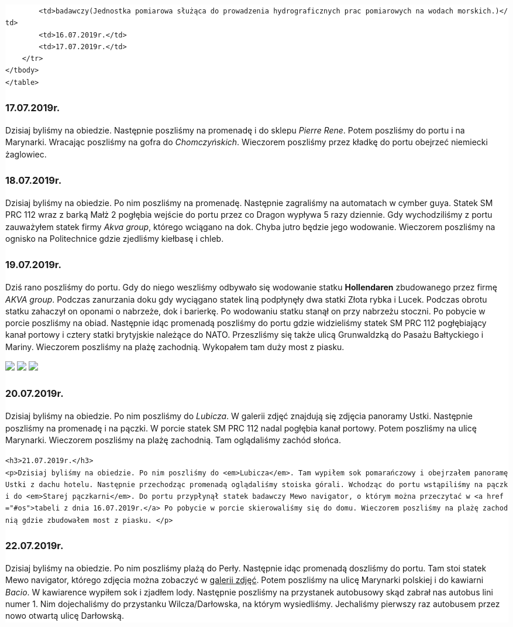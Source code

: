             <td>badawczy(Jednostka pomiarowa służąca do prowadzenia hydrograficznych prac pomiarowych na wodach morskich.)</td>
            <td>16.07.2019r.</td>
            <td>17.07.2019r.</td>
        </tr>
    </tbody>
    </table>
   <h3>17.07.2019r.</h3>
   <p>Dzisiaj byliśmy na obiedzie. Następnie poszliśmy na promenadę i do sklepu <em>Pierre Rene</em>. Potem poszliśmy do portu i na Marynarki. Wracając poszliśmy na gofra do <em>Chomczyńskich</em>. Wieczorem poszliśmy przez kładkę do portu obejrzeć niemiecki żaglowiec.</p>
   <h3>18.07.2019r.</h3>
 <p>Dzisiaj byliśmy na obiedzie. Po nim poszliśmy na promenadę. Następnie zagraliśmy na automatach w cymber guya. Statek SM PRC 112 wraz z barką Małż 2 pogłębia wejście do portu przez co Dragon wypływa 5 razy dziennie. Gdy wychodziliśmy z portu zauważyłem  statek firmy <em>Akva group</em>, którego wciągano na dok. Chyba jutro będzie jego wodowanie. Wieczorem poszliśmy na ognisko na Politechnice gdzie zjedliśmy kiełbasę i chleb. </p>
   <h3>19.07.2019r.</h3>
   <p>Dziś rano poszliśmy do portu. Gdy do niego weszliśmy odbywało się wodowanie statku <strong>Hollendaren</strong> zbudowanego przez firmę <em>AKVA group</em>. Podczas zanurzania doku gdy wyciągano statek liną podpłynęły dwa statki Złota rybka i Lucek. Podczas obrotu statku zahaczył on oponami o nabrzeże, dok i barierkę. Po wodowaniu statku stanął on przy nabrzeżu stoczni. Po pobycie w porcie poszliśmy na obiad. Następnie idąc promenadą poszliśmy do portu gdzie widzieliśmy statek SM PRC 112 pogłębiający kanał portowy i cztery statki brytyjskie należące do NATO. Przeszliśmy się także ulicą Grunwaldzką do Pasażu Bałtyckiego i Mariny. Wieczorem poszliśmy na plażę zachodnią. Wykopałem tam duży most z piasku. </p>
    <img src="https://i.ibb.co/SJY9YGX/D8-B9-A7-E4-D769-4727-8-AD1-5730409-B15-BE.png">
   <img src="https://i.ibb.co/HF6M6bV/81-A58662-34-C0-493-B-B211-A59-C36416-B70.jpg">
   <img src="https://i.ibb.co/nj074kK/074-B68-BA-5-C32-4-A10-8-A89-7-D69-F6-C318-A4.png">
    <h3>20.07.2019r.</h3>
    <p>Dzisiaj byliśmy na obiedzie. Po nim poszliśmy do <em>Lubicza</em>. W galerii zdjęć znajdują się zdjęcia panoramy Ustki. Następnie poszliśmy na promenadę i na pączki. W porcie statek SM PRC 112 nadal pogłębia kanał portowy. Potem poszliśmy na ulicę Marynarki. Wieczorem poszliśmy na plażę zachodnią. Tam oglądaliśmy zachód słońca.</p>
    
    <h3>21.07.2019r.</h3>
    <p>Dzisiaj byliśmy na obiedzie. Po nim poszliśmy do <em>Lubicza</em>. Tam wypiłem sok pomarańczowy i obejrzałem panoramę Ustki z dachu hotelu. Następnie przechodząc promenadą oglądaliśmy stoiska górali. Wchodząc do portu wstąpiliśmy na pączki do <em>Starej pączkarni</em>. Do portu przypłynął statek badawczy Mewo navigator, o którym można przeczytać w <a href="#os">tabeli z dnia 16.07.2019r.</a> Po pobycie w porcie skierowaliśmy się do domu. Wieczorem poszliśmy na plażę zachodnią gdzie zbudowałem most z piasku. </p>
  
   <h3>22.07.2019r.</h3>
  <p>Dzisiaj byliśmy na obiedzie. Po nim poszliśmy plażą do Perły. Następnie idąc promenadą doszliśmy do portu. Tam stoi statek Mewo navigator, którego zdjęcia można zobaczyć w <a href="https://witas-w.github.io/zdjecia-galeria/">galerii zdjęć</a>. Potem poszliśmy na ulicę Marynarki polskiej i do kawiarni <em>Bacio</em>. W kawiarence wypiłem sok i zjadłem lody. Następnie poszliśmy na przystanek autobusowy skąd zabrał nas autobus lini numer 1. Nim dojechaliśmy do przystanku Wilcza/Darłowska, na którym wysiedliśmy. Jechaliśmy pierwszy raz autobusem przez nowo otwartą ulicę Darłowską.</p>
  